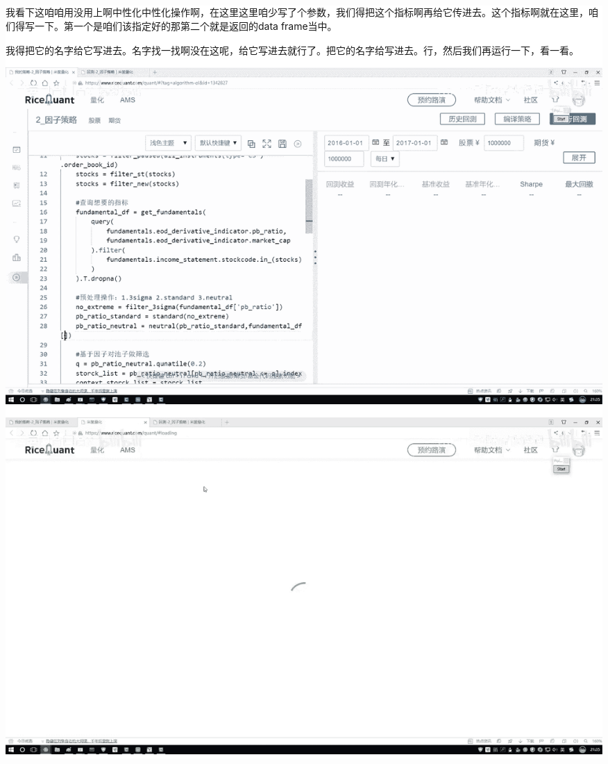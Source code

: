 我看下这咱咱用没用上啊中性化中性化操作啊，在这里这里咱少写了个参数，我们得把这个指标啊再给它传进去。这个指标啊就在这里，咱们得写一下。第一个是咱们该指定好的那第二个就是返回的data frame当中。

我得把它的名字给它写进去。名字找一找啊没在这呢，给它写进去就行了。把它的名字给写进去。行，然后我们再运行一下，看一看。



![](img/a377c8b7c555e847688af3319710c417_28.png)

![](img/a377c8b7c555e847688af3319710c417_29.png)
